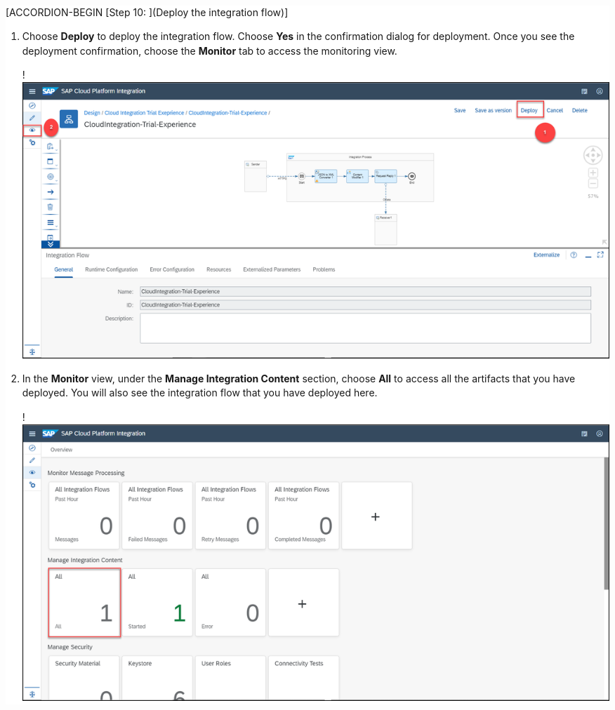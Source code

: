 [ACCORDION-BEGIN [Step 10: ](Deploy the integration flow)]

1. Choose **Deploy** to deploy the integration flow. Choose **Yes** in the confirmation dialog for deployment. Once you see the deployment confirmation, choose the **Monitor** tab to access the monitoring view.

    !![Deploy iflow and access monitoring view](7.1.deploy-iflow.png)

2. In the **Monitor** view, under the **Manage Integration Content** section, choose **All** to access all the artifacts that you have deployed. You will also see the integration flow that you have deployed here.

    !![Access deployed integration content in monitoring view](7.2.acess-deployed-artifacts.png)
